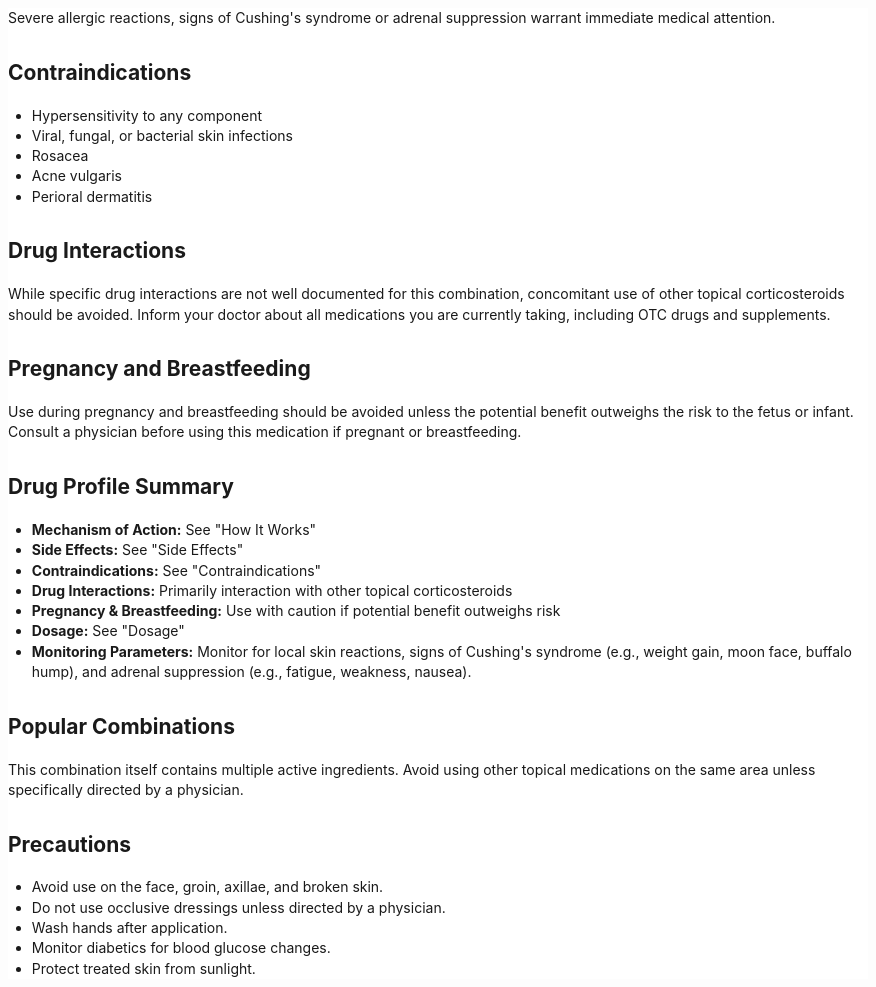 Severe allergic reactions, signs of Cushing's syndrome or adrenal suppression warrant immediate medical attention.



## **Contraindications**

*   Hypersensitivity to any component
*   Viral, fungal, or bacterial skin infections
*   Rosacea
*   Acne vulgaris
*   Perioral dermatitis

## **Drug Interactions**

While specific drug interactions are not well documented for this combination, concomitant use of other topical corticosteroids should be avoided. Inform your doctor about all medications you are currently taking, including OTC drugs and supplements.

## **Pregnancy and Breastfeeding**

Use during pregnancy and breastfeeding should be avoided unless the potential benefit outweighs the risk to the fetus or infant. Consult a physician before using this medication if pregnant or breastfeeding.

## **Drug Profile Summary**

*   **Mechanism of Action:**  See "How It Works"
*   **Side Effects:** See "Side Effects"
*   **Contraindications:** See "Contraindications"
*   **Drug Interactions:** Primarily interaction with other topical corticosteroids
*   **Pregnancy & Breastfeeding:** Use with caution if potential benefit outweighs risk
*   **Dosage:** See "Dosage"
*   **Monitoring Parameters:** Monitor for local skin reactions, signs of Cushing's syndrome (e.g., weight gain, moon face, buffalo hump), and adrenal suppression (e.g., fatigue, weakness, nausea).



## **Popular Combinations**

This combination itself contains multiple active ingredients.  Avoid using other topical medications on the same area unless specifically directed by a physician.



## **Precautions**

*   Avoid use on the face, groin, axillae, and broken skin.
*   Do not use occlusive dressings unless directed by a physician.
*   Wash hands after application.
*   Monitor diabetics for blood glucose changes.
*   Protect treated skin from sunlight.
